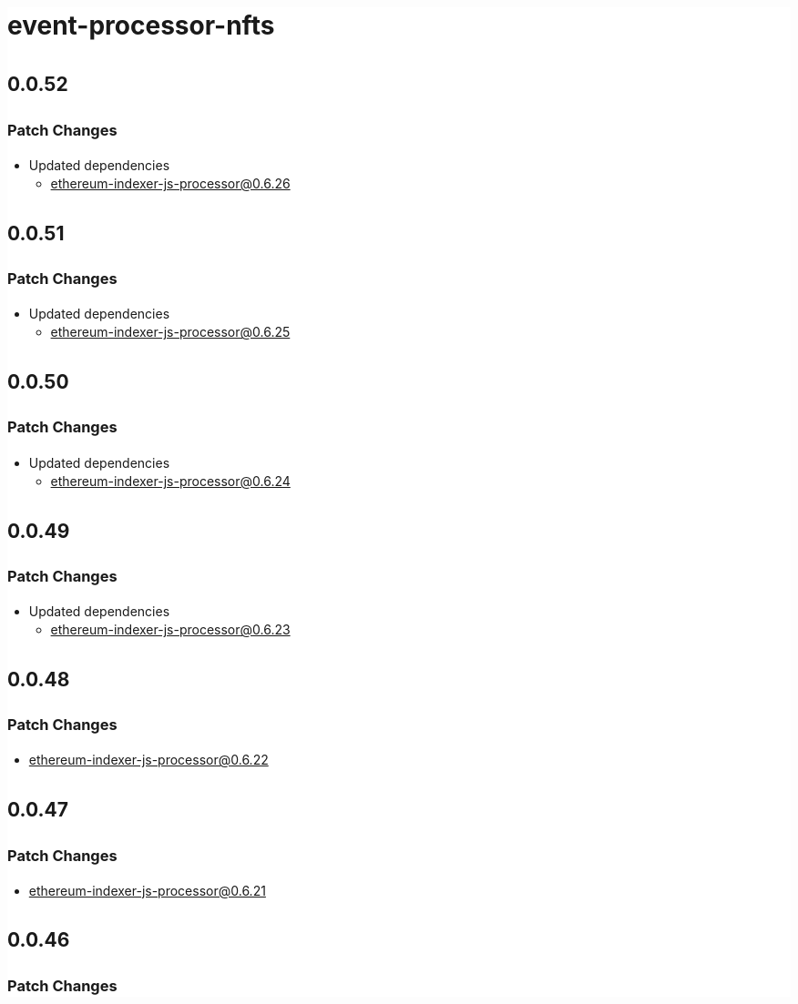 # event-processor-nfts

## 0.0.52

### Patch Changes

- Updated dependencies
  - ethereum-indexer-js-processor@0.6.26

## 0.0.51

### Patch Changes

- Updated dependencies
  - ethereum-indexer-js-processor@0.6.25

## 0.0.50

### Patch Changes

- Updated dependencies
  - ethereum-indexer-js-processor@0.6.24

## 0.0.49

### Patch Changes

- Updated dependencies
  - ethereum-indexer-js-processor@0.6.23

## 0.0.48

### Patch Changes

- ethereum-indexer-js-processor@0.6.22

## 0.0.47

### Patch Changes

- ethereum-indexer-js-processor@0.6.21

## 0.0.46

### Patch Changes
